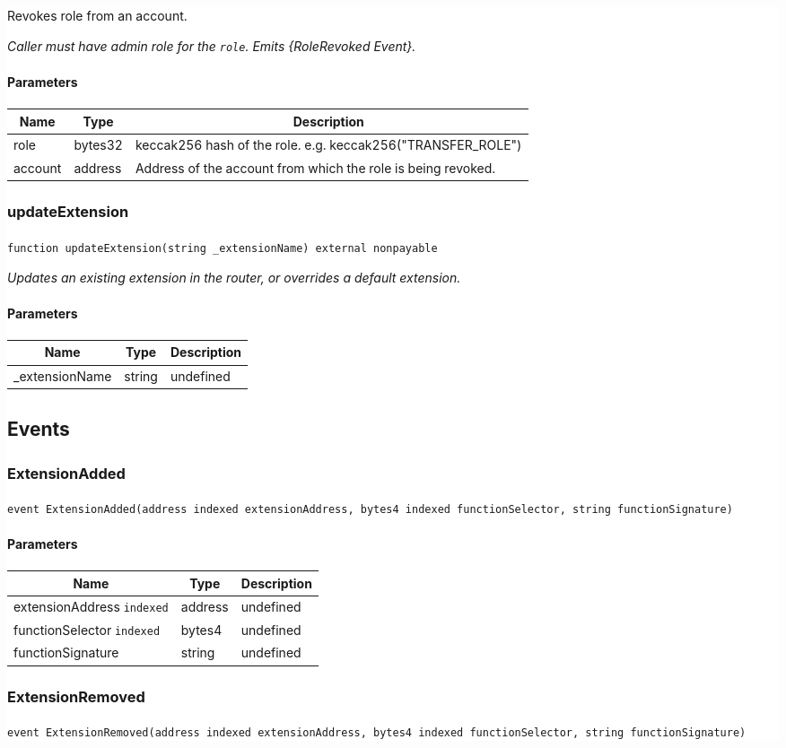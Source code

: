 Revokes role from an account.

*Caller must have admin role for the `role`.                  Emits {RoleRevoked Event}.*

#### Parameters

| Name | Type | Description |
|---|---|---|
| role | bytes32 | keccak256 hash of the role. e.g. keccak256(&quot;TRANSFER_ROLE&quot;) |
| account | address | Address of the account from which the role is being revoked. |

### updateExtension

```solidity
function updateExtension(string _extensionName) external nonpayable
```



*Updates an existing extension in the router, or overrides a default extension.*

#### Parameters

| Name | Type | Description |
|---|---|---|
| _extensionName | string | undefined |



## Events

### ExtensionAdded

```solidity
event ExtensionAdded(address indexed extensionAddress, bytes4 indexed functionSelector, string functionSignature)
```





#### Parameters

| Name | Type | Description |
|---|---|---|
| extensionAddress `indexed` | address | undefined |
| functionSelector `indexed` | bytes4 | undefined |
| functionSignature  | string | undefined |

### ExtensionRemoved

```solidity
event ExtensionRemoved(address indexed extensionAddress, bytes4 indexed functionSelector, string functionSignature)
```
